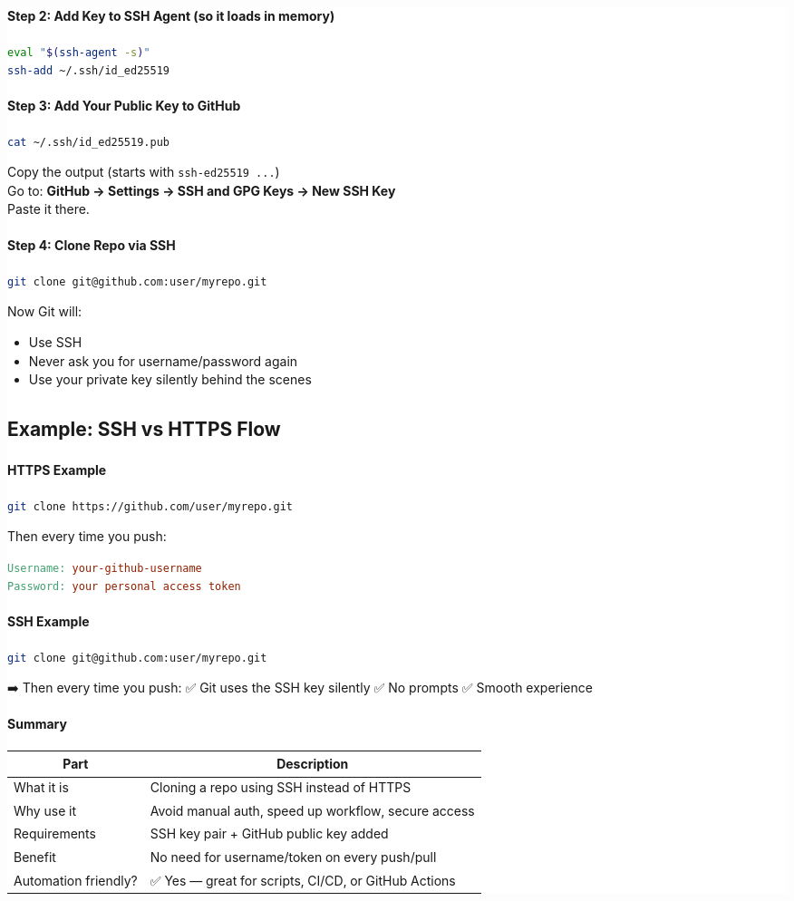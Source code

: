 #### Step 2: Add Key to SSH Agent (so it loads in memory)
```bash
eval "$(ssh-agent -s)"
ssh-add ~/.ssh/id_ed25519
```

#### Step 3: Add Your Public Key to GitHub
```bash
cat ~/.ssh/id_ed25519.pub
```
Copy the output (starts with `ssh-ed25519 ...`)  
Go to: **GitHub → Settings → SSH and GPG Keys → New SSH Key**  
Paste it there.  

#### Step 4: Clone Repo via SSH
```bash
git clone git@github.com:user/myrepo.git
```
Now Git will: 
- Use SSH
- Never ask you for username/password again
- Use your private key silently behind the scenes

## Example: SSH vs HTTPS Flow
#### HTTPS Example
```bash
git clone https://github.com/user/myrepo.git
```
Then every time you push:
```makefile
Username: your-github-username
Password: your personal access token
```
#### SSH Example
```bash
git clone git@github.com:user/myrepo.git
```
➡️ Then every time you push:
✅ Git uses the SSH key silently
✅ No prompts
✅ Smooth experience

#### Summary 
| Part                 | Description                                         |
| -------------------- | --------------------------------------------------- |
| What it is           | Cloning a repo using SSH instead of HTTPS           |
| Why use it           | Avoid manual auth, speed up workflow, secure access |
| Requirements         | SSH key pair + GitHub public key added              |
| Benefit              | No need for username/token on every push/pull       |
| Automation friendly? | ✅ Yes — great for scripts, CI/CD, or GitHub Actions |
